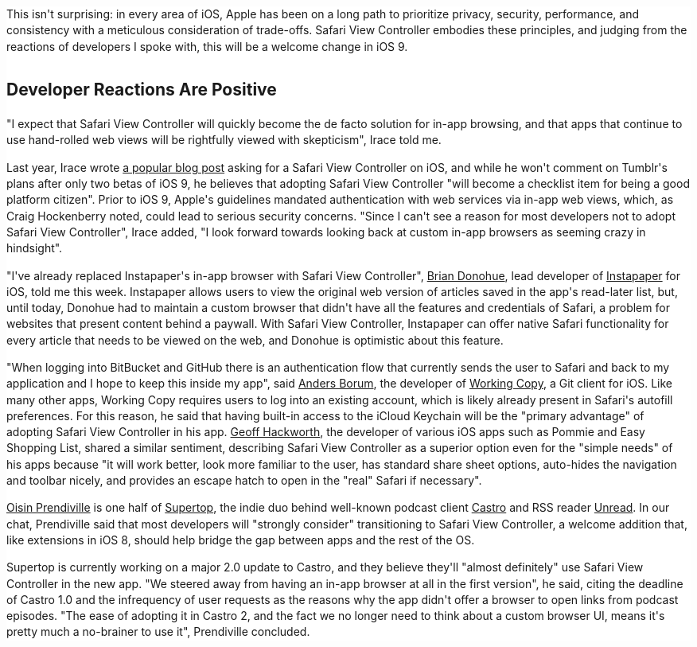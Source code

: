 This isn't surprising: in every area of iOS, Apple has been on a long path to prioritize privacy, security, performance, and consistency with a meticulous consideration of trade-offs. Safari View Controller embodies these principles, and judging from the reactions of developers I spoke with, this will be a welcome change in iOS 9.

## Developer Reactions Are Positive

"I expect that Safari View Controller will quickly become the de facto solution for in-app browsing, and that apps that continue to use hand-rolled web views will be rightfully viewed with skepticism", Irace told me.

Last year, Irace wrote [a popular blog post](http://bryan.io/post/104845880796/we-need-a-safari-view-controller) asking for a Safari View Controller on iOS, and while he won't comment on Tumblr's plans after only two betas of iOS 9, he believes that adopting Safari View Controller "will become a checklist item for being a good platform citizen". Prior to iOS 9, Apple's guidelines mandated authentication with web services via in-app web views, which, as Craig Hockenberry noted, could lead to serious security concerns. "Since I can't see a reason for most developers not to adopt Safari View Controller", Irace added, "I look forward towards looking back at custom in-app browsers as seeming crazy in hindsight".

"I've already replaced Instapaper's in-app browser with Safari View Controller", [Brian Donohue](https://mobile.twitter.com/bthdonohue), lead developer of [Instapaper](https://itunes.apple.com/us/app/instapaper/id288545208?mt=8&uo=4&at=10l6nh&ct=ms_inline) for iOS, told me this week. Instapaper allows users to view the original web version of articles saved in the app's read-later list, but, until today, Donohue had to maintain a custom browser that didn't have all the features and credentials of Safari, a problem for websites that present content behind a paywall. With Safari View Controller, Instapaper can offer native Safari functionality for every article that needs to be viewed on the web, and Donohue is optimistic about this feature.

"When logging into BitBucket and GitHub there is an authentication flow that currently sends the user to Safari and back to my application and I hope to keep this inside my app", said [Anders Borum](https://mobile.twitter.com/palmin), the developer of [Working Copy](https://itunes.apple.com/us/app/working-copy/id896694807?mt=8&uo=4&at=10l6nh&ct=ms_inline), a Git client for iOS. Like many other apps, Working Copy requires users to log into an existing account, which is likely already present in Safari's autofill preferences. For this reason, he said that having built-in access to the iCloud Keychain will be the "primary advantage" of adopting Safari View Controller in his app. [Geoff Hackworth](https://mobile.twitter.com/geoffhackworth), the developer of various iOS apps such as Pommie and Easy Shopping List, shared a similar sentiment, describing Safari View Controller as a superior option even for the "simple needs" of his apps because "it will work better, look more familiar to the user, has standard share sheet options, auto-hides the navigation and toolbar nicely, and provides an escape hatch to open in the "real" Safari if necessary".

[Oisin Prendiville](https://mobile.twitter.com/prendio2?lang=en) is one half of [Supertop](http://supertop.co/), the indie duo behind well-known podcast client [Castro](https://itunes.apple.com/us/app/castro-podcast-app/id723142770?mt=8&uo=4&at=10l6nh&ct=ms_inline) and RSS reader [Unread](https://itunes.apple.com/us/app/unread-rss-news-reader/id911364254?mt=8&uo=4&at=10l6nh&ct=ms_inline). In our chat, Prendiville said that most developers will "strongly consider" transitioning to Safari View Controller, a welcome addition that, like extensions in iOS 8, should help bridge the gap between apps and the rest of the OS.

Supertop is currently working on a major 2.0 update to Castro, and they believe they'll "almost definitely" use Safari View Controller in the new app. "We steered away from having an in-app browser at all in the first version", he said, citing the deadline of Castro 1.0 and the infrequency of user requests as the reasons why the app didn't offer a browser to open links from podcast episodes. "The ease of adopting it in Castro 2, and the fact we no longer need to think about a custom browser UI, means it's pretty much a no-brainer to use it", Prendiville concluded.
